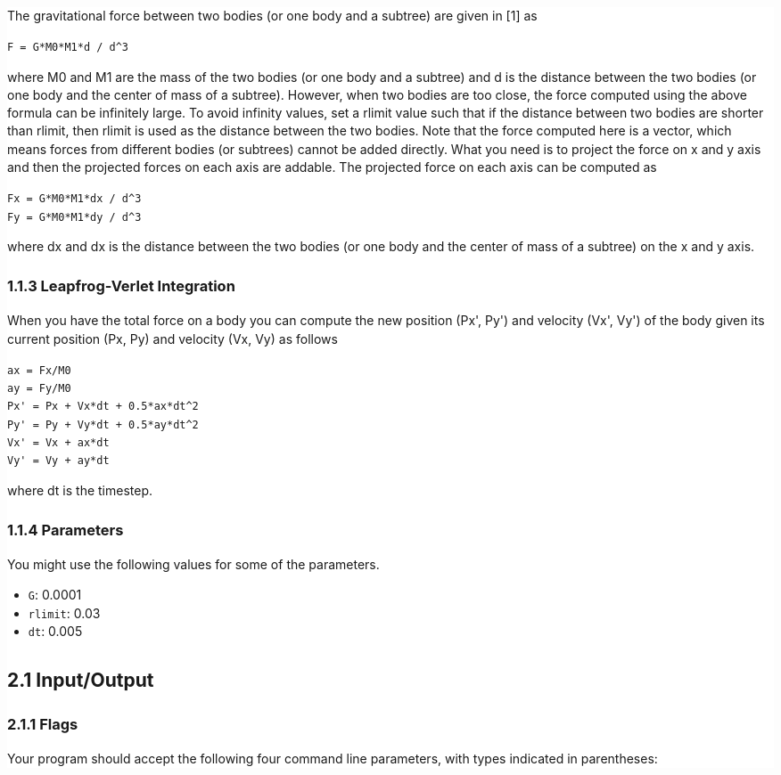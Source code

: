 The gravitational force between two bodies (or one body and a subtree) are given in \[1\] as

```
F = G*M0*M1*d / d^3
```


where M0 and M1 are the mass of the two bodies (or one body and a subtree) and d is the distance between the two bodies (or one body and the center of mass of a subtree). However, when two bodies are too close, the force computed using the above formula can be infinitely large. To avoid infinity values, set a rlimit value such that if the distance between two bodies are shorter than rlimit, then rlimit is used as the distance between the two bodies. Note that the force computed here is a vector, which means forces from different bodies (or subtrees) cannot be added directly. What you need is to project the force on x and y axis and then the projected forces on each axis are addable. The projected force on each axis can be computed as

```
Fx = G*M0*M1*dx / d^3
Fy = G*M0*M1*dy / d^3
```


where dx and dx is the distance between the two bodies (or one body and the center of mass of a subtree) on the x and y axis.

### 1.1.3 Leapfrog-Verlet Integration

When you have the total force on a body you can compute the new position (Px', Py') and velocity (Vx', Vy') of the body given its current position (Px, Py) and velocity (Vx, Vy) as follows

```
ax = Fx/M0
ay = Fy/M0
Px' = Px + Vx*dt + 0.5*ax*dt^2
Py' = Py + Vy*dt + 0.5*ay*dt^2
Vx' = Vx + ax*dt
Vy' = Vy + ay*dt
```


where dt is the timestep.

### 1.1.4 Parameters

You might use the following values for some of the parameters.

*   `G`: 0.0001
*   `rlimit`: 0.03
*   `dt`: 0.005

2.1 Input/Output
----------------

### 2.1.1 Flags

Your program should accept the following four command line parameters, with types indicated in parentheses:
